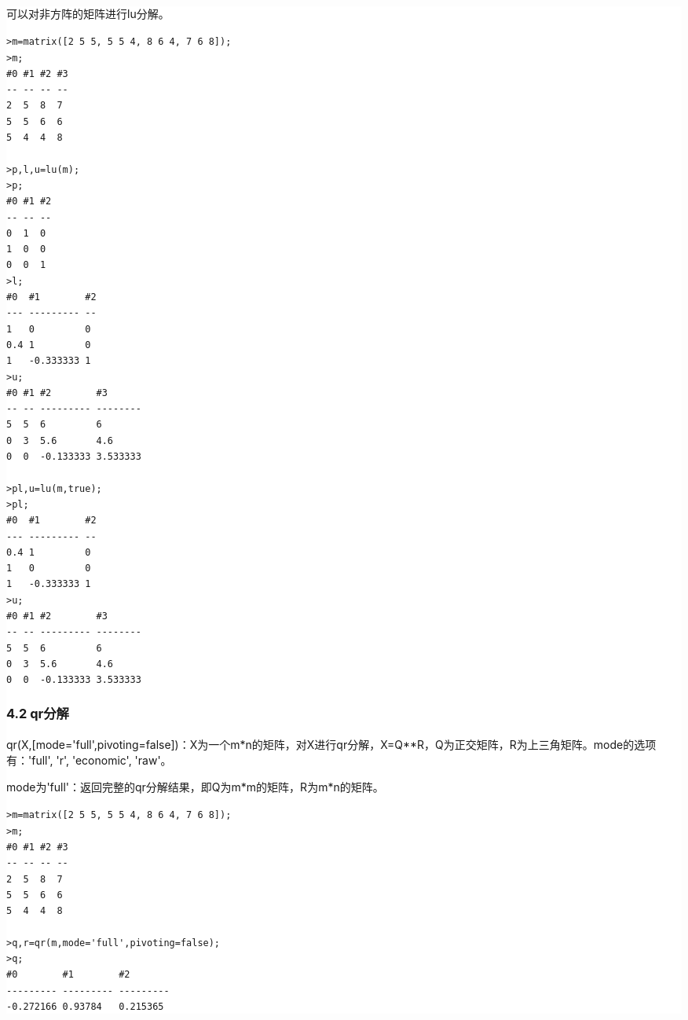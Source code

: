 可以对非方阵的矩阵进行lu分解。
```
>m=matrix([2 5 5, 5 5 4, 8 6 4, 7 6 8]);
>m;
#0 #1 #2 #3
-- -- -- --
2  5  8  7 
5  5  6  6 
5  4  4  8 

>p,l,u=lu(m);
>p;
#0 #1 #2
-- -- --
0  1  0 
1  0  0 
0  0  1 
>l;
#0  #1        #2
--- --------- --
1   0         0 
0.4 1         0 
1   -0.333333 1 
>u;
#0 #1 #2        #3      
-- -- --------- --------
5  5  6         6       
0  3  5.6       4.6     
0  0  -0.133333 3.533333

>pl,u=lu(m,true);
>pl;
#0  #1        #2
--- --------- --
0.4 1         0 
1   0         0 
1   -0.333333 1 
>u;
#0 #1 #2        #3      
-- -- --------- --------
5  5  6         6       
0  3  5.6       4.6     
0  0  -0.133333 3.533333
```
### 4.2 qr分解

qr(X,[mode='full',pivoting=false])：X为一个m\*n的矩阵，对X进行qr分解，X=Q**R，Q为正交矩阵，R为上三角矩阵。mode的选项有：'full', 'r', 'economic', 'raw'。

mode为'full'：返回完整的qr分解结果，即Q为m\*m的矩阵，R为m\*n的矩阵。

```
>m=matrix([2 5 5, 5 5 4, 8 6 4, 7 6 8]);
>m;
#0 #1 #2 #3
-- -- -- --
2  5  8  7 
5  5  6  6 
5  4  4  8 

>q,r=qr(m,mode='full',pivoting=false);
>q;
#0        #1        #2       
--------- --------- ---------
-0.272166 0.93784   0.215365 
```